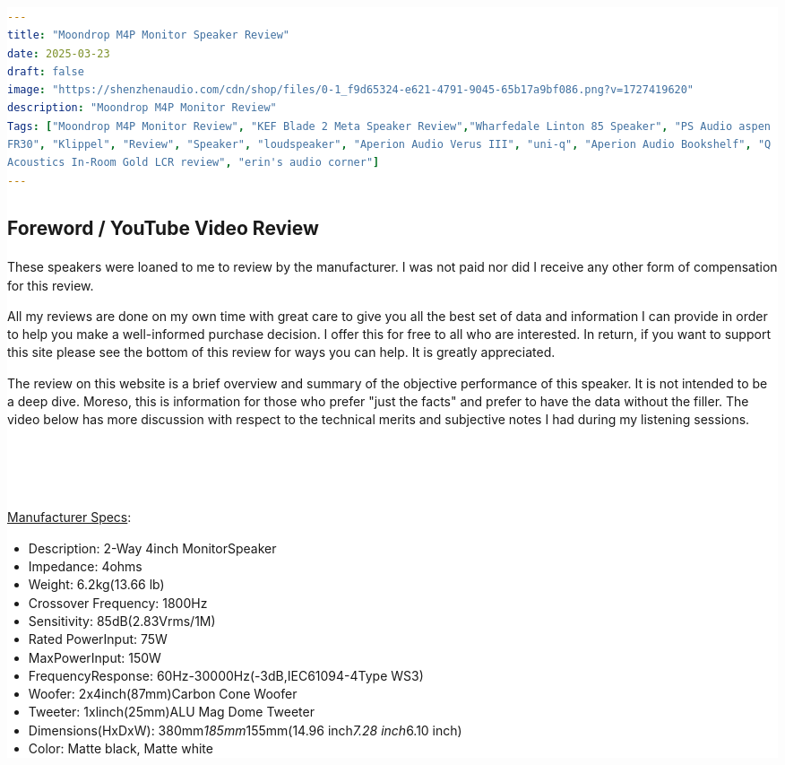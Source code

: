 ```yaml
---
title: "Moondrop M4P Monitor Speaker Review"
date: 2025-03-23
draft: false
image: "https://shenzhenaudio.com/cdn/shop/files/0-1_f9d65324-e621-4791-9045-65b17a9bf086.png?v=1727419620"
description: "Moondrop M4P Monitor Review"
Tags: ["Moondrop M4P Monitor Review", "KEF Blade 2 Meta Speaker Review","Wharfedale Linton 85 Speaker", "PS Audio aspen FR30", "Klippel", "Review", "Speaker", "loudspeaker", "Aperion Audio Verus III", "uni-q", "Aperion Audio Bookshelf", "Q Acoustics In-Room Gold LCR review", "erin's audio corner"]
---
```




## Foreword / YouTube Video Review
These speakers were loaned to me to review by the manufacturer. I was not paid nor did I receive any other form of compensation for this review.

All my reviews are done on my own time with great care to give you all the best set of data and information I can provide in order to help you make a well-informed purchase decision.  I offer this for free to all who are interested.  In return, if you want to support this site please see the bottom of this review for ways you can help.  It is greatly appreciated.

The review on this website is a brief overview and summary of the objective performance of this speaker.  It is not intended to be a deep dive.  Moreso, this is information for those who prefer "just the facts" and prefer to have the data without the filler.  The video below has more discussion with respect to the technical merits and subjective notes I had during my listening sessions.

<iframe width="560" height="315" src="https://www.youtube.com/embed/W6-7H0sGKKA?si=quF-LGz4v3jpOQBQ" title="YouTube video player" frameborder="0" allow="accelerometer; autoplay; clipboard-write; encrypted-media; gyroscope; picture-in-picture; web-share" referrerpolicy="strict-origin-when-cross-origin" allowfullscreen></iframe>

<br>
<br>
<br>


[Manufacturer Specs](https://shenzhenaudio.com/products/moondrop-m4p-mtm-passive-monitor-speaker):
* Description: 2-Way 4inch MonitorSpeaker
* Impedance: 4ohms
* Weight: 6.2kg(13.66 lb)
* Crossover Frequency: 1800Hz
* Sensitivity: 85dB(2.83Vrms/1M)
* Rated PowerInput: 75W
* MaxPowerInput: 150W
* FrequencyResponse: 60Hz-30000Hz(-3dB,IEC61094-4Type WS3)
* Woofer: 2x4inch(87mm)Carbon Cone Woofer
* Tweeter: 1xlinch(25mm)ALU Mag Dome Tweeter
* Dimensions(HxDxW): 380mm*185mm*155mm(14.96 inch*7.28 inch*6.10 inch)
* Color: Matte black, Matte white
